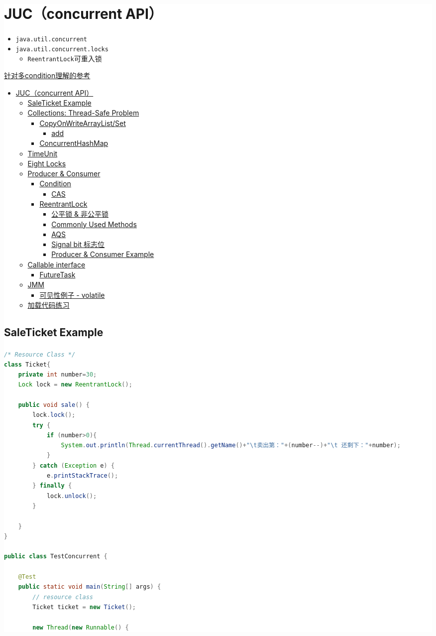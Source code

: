 # JUC（concurrent API）

* `java.util.concurrent`
* `java.util.concurrent.locks`
  * `ReentrantLock`可重入锁

[针对多condition理解的参考](https://blog.csdn.net/u010862794/article/details/72892300)

- [JUC（concurrent API）](#jucconcurrent-api)
  - [SaleTicket Example](#saleticket-example)
  - [Collections: Thread-Safe Problem](#collections-thread-safe-problem)
    - [CopyOnWriteArrayList/Set](#copyonwritearraylistset)
      - [add](#add)
    - [ConcurrentHashMap](#concurrenthashmap)
  - [TimeUnit](#timeunit)
  - [Eight Locks](#eight-locks)
  - [Producer & Consumer](#producer--consumer)
    - [Condition](#condition)
      - [CAS](#cas)
    - [ReentrantLock](#reentrantlock)
      - [公平锁 & 非公平锁](#公平锁--非公平锁)
      - [Commonly Used Methods](#commonly-used-methods)
      - [AQS](#aqs)
      - [Signal bit 标志位](#signal-bit-标志位)
      - [Producer & Consumer Example](#producer--consumer-example)
  - [Callable interface](#callable-interface)
    - [FutureTask<V >](#futuretaskv-)
  - [JMM](#jmm)
    - [可见性例子 - volatile](#可见性例子---volatile)
  - [加载代码练习](#加载代码练习)

## SaleTicket Example

```java
/* Resource Class */
class Ticket{
    private int number=30;
    Lock lock = new ReentrantLock();

    public void sale() {
        lock.lock();
        try {
            if (number>0){
                System.out.println(Thread.currentThread().getName()+"\t卖出第："+(number--)+"\t 还剩下："+number);
            }
        } catch (Exception e) {
            e.printStackTrace();
        } finally {
            lock.unlock();
        }

    }
}

public class TestConcurrent {

    @Test
    public static void main(String[] args) {
        // resource class
        Ticket ticket = new Ticket();

        new Thread(new Runnable() {
```